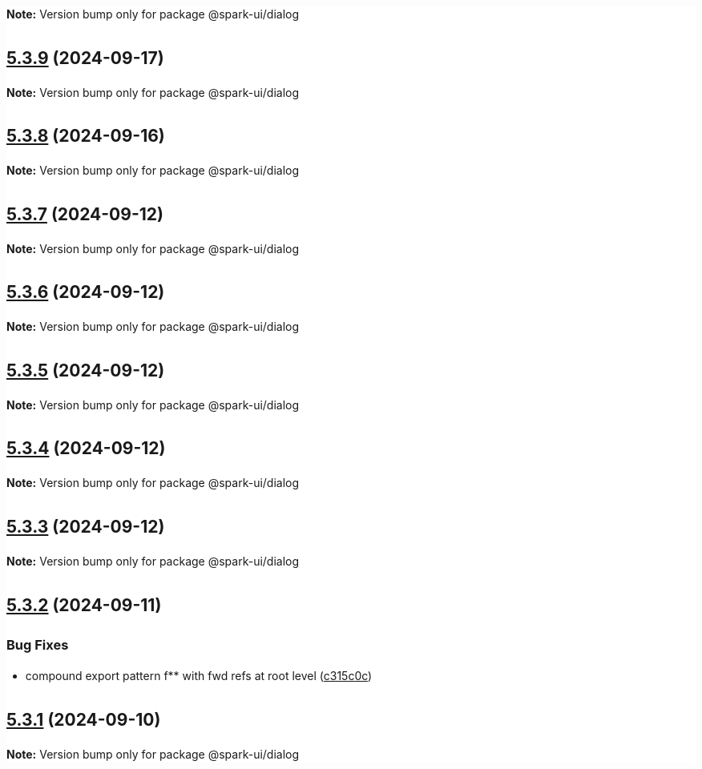 **Note:** Version bump only for package @spark-ui/dialog

## [5.3.9](https://github.com/adevinta/spark/compare/v5.3.8...v5.3.9) (2024-09-17)

**Note:** Version bump only for package @spark-ui/dialog

## [5.3.8](https://github.com/adevinta/spark/compare/v5.3.7...v5.3.8) (2024-09-16)

**Note:** Version bump only for package @spark-ui/dialog

## [5.3.7](https://github.com/adevinta/spark/compare/v5.3.6...v5.3.7) (2024-09-12)

**Note:** Version bump only for package @spark-ui/dialog

## [5.3.6](https://github.com/adevinta/spark/compare/v5.3.5...v5.3.6) (2024-09-12)

**Note:** Version bump only for package @spark-ui/dialog

## [5.3.5](https://github.com/adevinta/spark/compare/v5.3.4...v5.3.5) (2024-09-12)

**Note:** Version bump only for package @spark-ui/dialog

## [5.3.4](https://github.com/adevinta/spark/compare/v5.3.3...v5.3.4) (2024-09-12)

**Note:** Version bump only for package @spark-ui/dialog

## [5.3.3](https://github.com/adevinta/spark/compare/v5.3.2...v5.3.3) (2024-09-12)

**Note:** Version bump only for package @spark-ui/dialog

## [5.3.2](https://github.com/adevinta/spark/compare/v5.3.1...v5.3.2) (2024-09-11)

### Bug Fixes

- compound export pattern f\*\* with fwd refs at root level ([c315c0c](https://github.com/adevinta/spark/commit/c315c0c93df34dffca3adf4f279392ff1463c702))

## [5.3.1](https://github.com/adevinta/spark/compare/v5.3.0...v5.3.1) (2024-09-10)

**Note:** Version bump only for package @spark-ui/dialog
